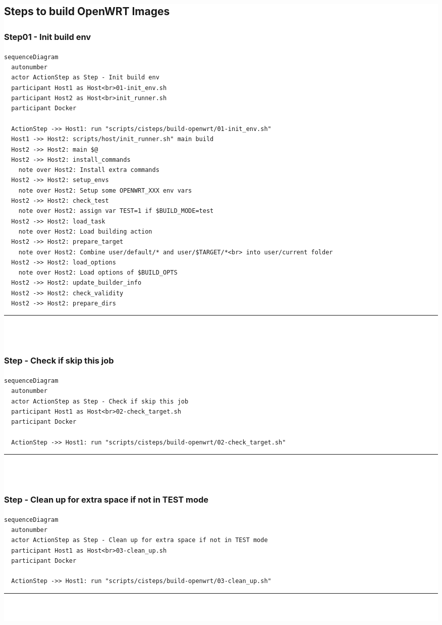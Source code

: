 
## Steps to build OpenWRT Images

### <a id="step01"/>Step01 - Init build env
```mermaid
sequenceDiagram
  autonumber
  actor ActionStep as Step - Init build env
  participant Host1 as Host<br>01-init_env.sh
  participant Host2 as Host<br>init_runner.sh
  participant Docker

  ActionStep ->> Host1: run "scripts/cisteps/build-openwrt/01-init_env.sh"
  Host1 ->> Host2: scripts/host/init_runner.sh" main build
  Host2 ->> Host2: main $@
  Host2 ->> Host2: install_commands
    note over Host2: Install extra commands
  Host2 ->> Host2: setup_envs
    note over Host2: Setup some OPENWRT_XXX env vars
  Host2 ->> Host2: check_test
    note over Host2: assign var TEST=1 if $BUILD_MODE=test
  Host2 ->> Host2: load_task
    note over Host2: Load building action
  Host2 ->> Host2: prepare_target
    note over Host2: Combine user/default/* and user/$TARGET/*<br> into user/current folder
  Host2 ->> Host2: load_options
    note over Host2: Load options of $BUILD_OPTS
  Host2 ->> Host2: update_builder_info
  Host2 ->> Host2: check_validity
  Host2 ->> Host2: prepare_dirs

```
---
<br><br>


### <a id="step02"/>Step - Check if skip this job
```mermaid
sequenceDiagram
  autonumber
  actor ActionStep as Step - Check if skip this job
  participant Host1 as Host<br>02-check_target.sh
  participant Docker

  ActionStep ->> Host1: run "scripts/cisteps/build-openwrt/02-check_target.sh"
```
---
<br><br>


### <a id="step03"/>Step - Clean up for extra space if not in TEST mode
```mermaid
sequenceDiagram
  autonumber
  actor ActionStep as Step - Clean up for extra space if not in TEST mode
  participant Host1 as Host<br>03-clean_up.sh
  participant Docker

  ActionStep ->> Host1: run "scripts/cisteps/build-openwrt/03-clean_up.sh"
```
---
<br><br>
